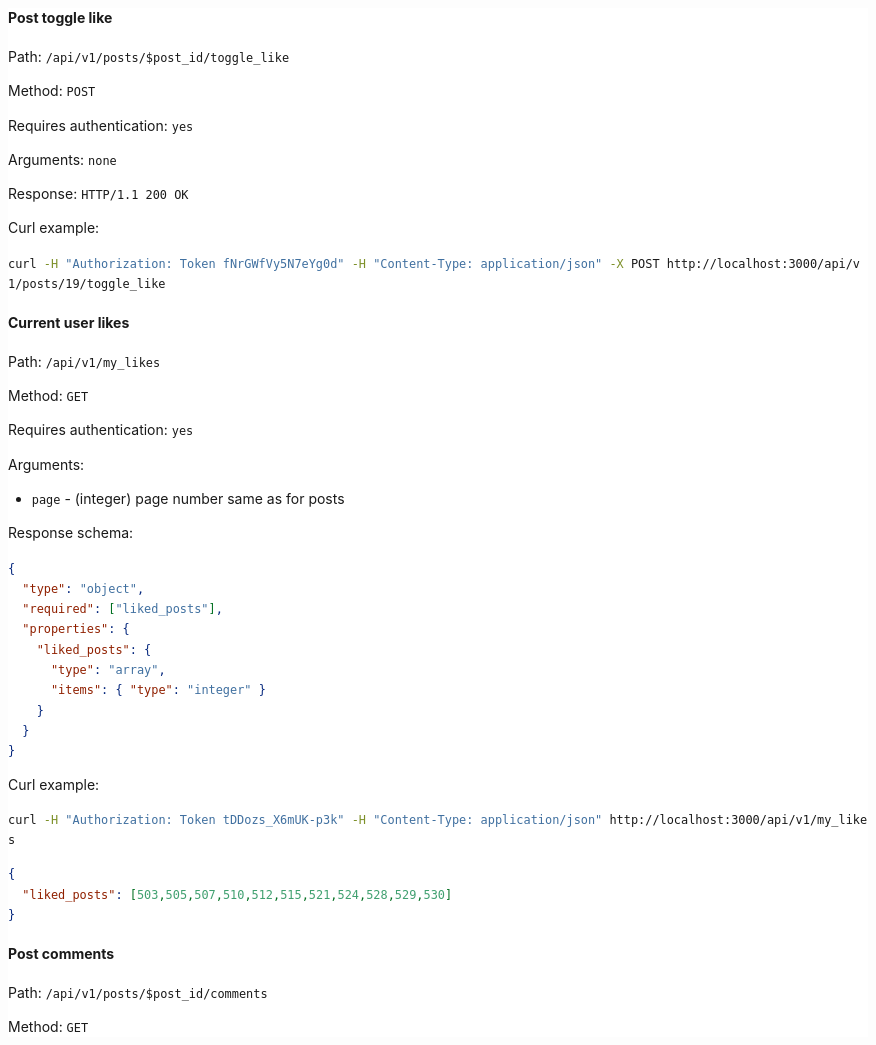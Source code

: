 #### Post toggle like

Path: `/api/v1/posts/$post_id/toggle_like`

Method: `POST`

Requires authentication: `yes`

Arguments: `none`

Response: `HTTP/1.1 200 OK`

Curl example:
```bash
curl -H "Authorization: Token fNrGWfVy5N7eYg0d" -H "Content-Type: application/json" -X POST http://localhost:3000/api/v1/posts/19/toggle_like
```

#### Current user likes

Path: `/api/v1/my_likes`

Method: `GET`

Requires authentication: `yes`

Arguments:
 * `page` - (integer) page number same as for posts

Response schema:
```json
{
  "type": "object",
  "required": ["liked_posts"],
  "properties": {
    "liked_posts": {
      "type": "array",
      "items": { "type": "integer" }
    }
  }
}
```

Curl example:
```bash
curl -H "Authorization: Token tDDozs_X6mUK-p3k" -H "Content-Type: application/json" http://localhost:3000/api/v1/my_likes
```
```json
{
  "liked_posts": [503,505,507,510,512,515,521,524,528,529,530]
}
```

#### Post comments

Path: `/api/v1/posts/$post_id/comments`

Method: `GET`
